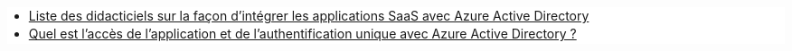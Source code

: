 * [Liste des didacticiels sur la façon d’intégrer les applications SaaS avec Azure Active Directory](active-directory-saas-tutorial-list.md)
* [Quel est l’accès de l’application et de l’authentification unique avec Azure Active Directory ?](active-directory-appssoaccess-whatis.md)





[1]: ./media/active-directory-saas-heroku-tutorial/tutorial_general_01.png
[2]: ./media/active-directory-saas-heroku-tutorial/tutorial_general_02.png
[3]: ./media/active-directory-saas-heroku-tutorial/tutorial_general_03.png
[4]: ./media/active-directory-saas-heroku-tutorial/tutorial_general_04.png

[6]: ./media/active-directory-saas-heroku-tutorial/tutorial_general_05.png
[10]: ./media/active-directory-saas-heroku-tutorial/tutorial_general_06.png
[11]: ./media/active-directory-saas-heroku-tutorial/tutorial_general_07.png
[20]: ./media/active-directory-saas-heroku-tutorial/tutorial_general_100.png

[200]: ./media/active-directory-saas-heroku-tutorial/tutorial_general_200.png
[201]: ./media/active-directory-saas-heroku-tutorial/tutorial_general_201.png
[203]: ./media/active-directory-saas-heroku-tutorial/tutorial_general_203.png
[204]: ./media/active-directory-saas-heroku-tutorial/tutorial_general_204.png
[205]: ./media/active-directory-saas-heroku-tutorial/tutorial_general_205.png
